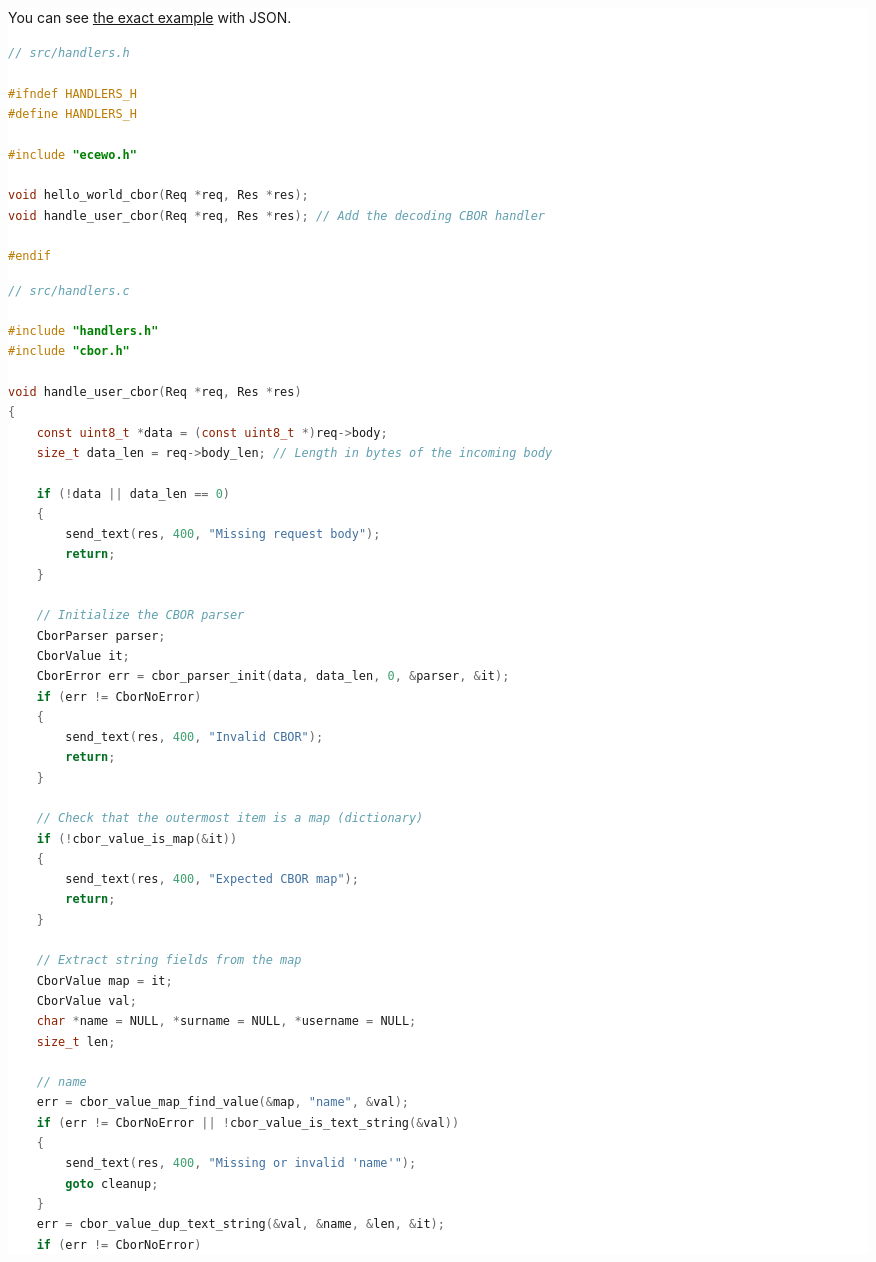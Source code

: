 You can see [the exact example](/examples/using-json/#parsing-json) with JSON.

```c
// src/handlers.h

#ifndef HANDLERS_H
#define HANDLERS_H

#include "ecewo.h"

void hello_world_cbor(Req *req, Res *res);
void handle_user_cbor(Req *req, Res *res); // Add the decoding CBOR handler

#endif
```

```c
// src/handlers.c

#include "handlers.h"
#include "cbor.h"

void handle_user_cbor(Req *req, Res *res)
{
    const uint8_t *data = (const uint8_t *)req->body;
    size_t data_len = req->body_len; // Length in bytes of the incoming body

    if (!data || data_len == 0)
    {
        send_text(res, 400, "Missing request body");
        return;
    }

    // Initialize the CBOR parser
    CborParser parser;
    CborValue it;
    CborError err = cbor_parser_init(data, data_len, 0, &parser, &it);
    if (err != CborNoError)
    {
        send_text(res, 400, "Invalid CBOR");
        return;
    }

    // Check that the outermost item is a map (dictionary)
    if (!cbor_value_is_map(&it))
    {
        send_text(res, 400, "Expected CBOR map");
        return;
    }

    // Extract string fields from the map
    CborValue map = it;
    CborValue val;
    char *name = NULL, *surname = NULL, *username = NULL;
    size_t len;

    // name
    err = cbor_value_map_find_value(&map, "name", &val);
    if (err != CborNoError || !cbor_value_is_text_string(&val))
    {
        send_text(res, 400, "Missing or invalid 'name'");
        goto cleanup;
    }
    err = cbor_value_dup_text_string(&val, &name, &len, &it);
    if (err != CborNoError)
```